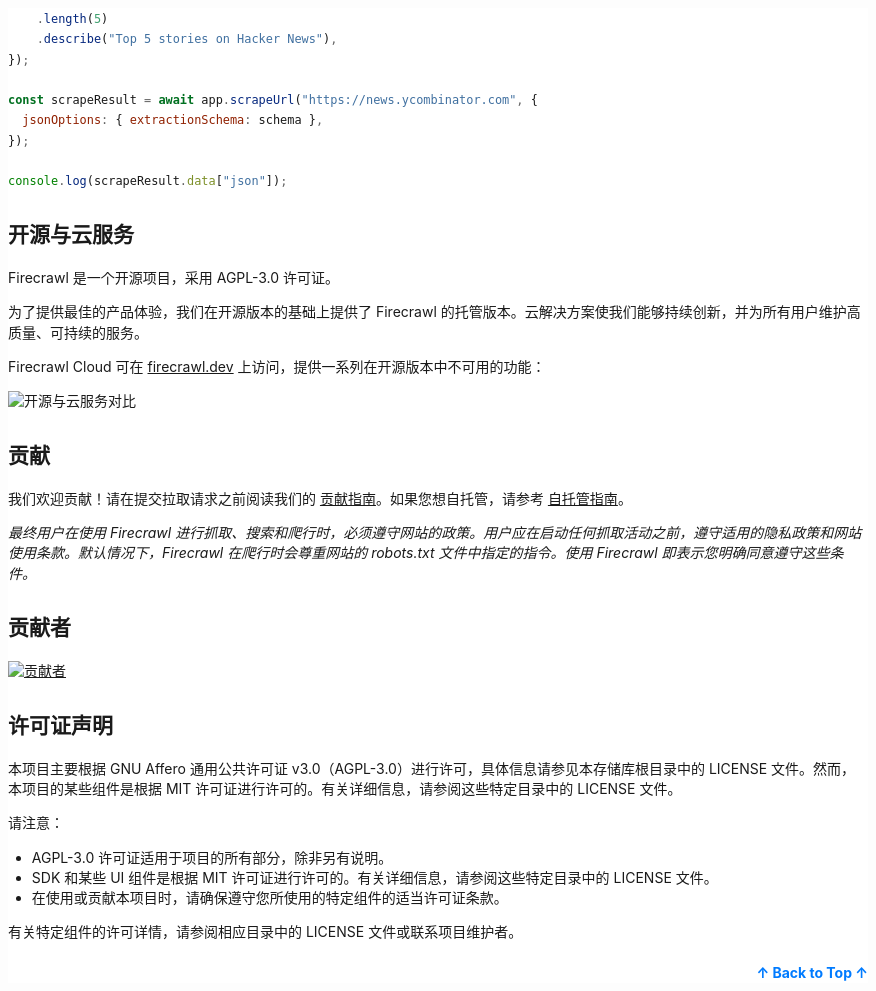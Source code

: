 ```js
    .length(5)
    .describe("Top 5 stories on Hacker News"),
});

const scrapeResult = await app.scrapeUrl("https://news.ycombinator.com", {
  jsonOptions: { extractionSchema: schema },
});

console.log(scrapeResult.data["json"]);
```

## 开源与云服务

Firecrawl 是一个开源项目，采用 AGPL-3.0 许可证。

为了提供最佳的产品体验，我们在开源版本的基础上提供了 Firecrawl 的托管版本。云解决方案使我们能够持续创新，并为所有用户维护高质量、可持续的服务。

Firecrawl Cloud 可在 [firecrawl.dev](https://firecrawl.dev) 上访问，提供一系列在开源版本中不可用的功能：

![开源与云服务对比](https://raw.githubusercontent.com/mendableai/firecrawl/main/img/open-source-cloud.png)

## 贡献

我们欢迎贡献！请在提交拉取请求之前阅读我们的 [贡献指南](CONTRIBUTING.md)。如果您想自托管，请参考 [自托管指南](SELF_HOST.md)。

_最终用户在使用 Firecrawl 进行抓取、搜索和爬行时，必须遵守网站的政策。用户应在启动任何抓取活动之前，遵守适用的隐私政策和网站使用条款。默认情况下，Firecrawl 在爬行时会尊重网站的 robots.txt 文件中指定的指令。使用 Firecrawl 即表示您明确同意遵守这些条件。_

## 贡献者

<a href="https://github.com/mendableai/firecrawl/graphs/contributors">
  <img alt="贡献者" src="https://contrib.rocks/image?repo=mendableai/firecrawl"/>
</a>

## 许可证声明

本项目主要根据 GNU Affero 通用公共许可证 v3.0（AGPL-3.0）进行许可，具体信息请参见本存储库根目录中的 LICENSE 文件。然而，本项目的某些组件是根据 MIT 许可证进行许可的。有关详细信息，请参阅这些特定目录中的 LICENSE 文件。

请注意：

- AGPL-3.0 许可证适用于项目的所有部分，除非另有说明。
- SDK 和某些 UI 组件是根据 MIT 许可证进行许可的。有关详细信息，请参阅这些特定目录中的 LICENSE 文件。
- 在使用或贡献本项目时，请确保遵守您所使用的特定组件的适当许可证条款。

有关特定组件的许可详情，请参阅相应目录中的 LICENSE 文件或联系项目维护者。

<p align="right" style="font-size: 14px; color: #555; margin-top: 20px;">
    <a href="#readme-top" style="text-decoration: none; color: #007bff; font-weight: bold;">
        ↑ Back to Top ↑
    </a>
</p>
